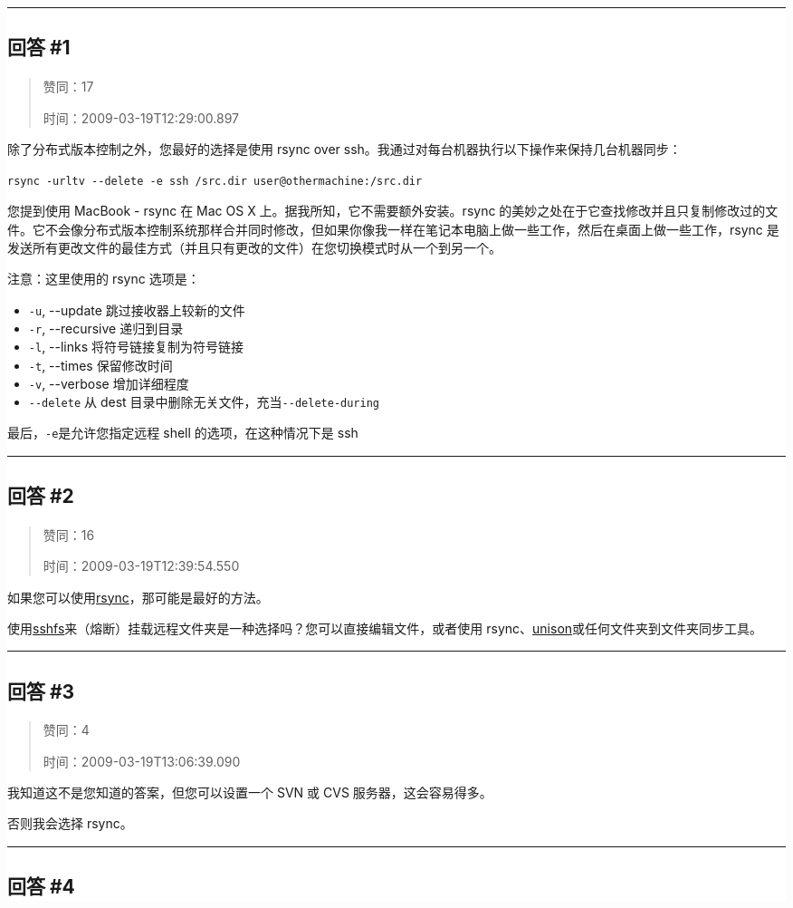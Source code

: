 * * *

## 回答 #1

> 赞同：17
> 
> 时间：2009-03-19T12:29:00.897

除了分布式版本控制之外，您最好的选择是使用 rsync over ssh。我通过对每台机器执行以下操作来保持几台机器同步：

```
rsync -urltv --delete -e ssh /src.dir user@othermachine:/src.dir 
```

您提到使用 MacBook - rsync 在 Mac OS X 上。据我所知，它不需要额外安装。rsync 的美妙之处在于它查找修改并且只复制修改过的文件。它不会像分布式版本控制系统那样合并同时修改，但如果你像我一样在笔记本电脑上做一些工作，然后在桌面上做一些工作，rsync 是发送所有更改文件的最佳方式（并且只有更改的文件）在您切换模式时从一个到另一个。

注意：这里使用的 rsync 选项是：

*   `-u`, --update 跳过接收器上较新的文件
*   `-r`, --recursive 递归到目录
*   `-l`, --links 将符号链接复制为符号链接
*   `-t`, --times 保留修改时间
*   `-v`, --verbose 增加详细程度
*   `--delete` 从 dest 目录中删除无关文件，充当`--delete-during`

最后，`-e`是允许您指定远程 shell 的选项，在这种情况下是 ssh

* * *

## 回答 #2

> 赞同：16
> 
> 时间：2009-03-19T12:39:54.550

如果您可以使用[rsync](http://samba.anu.edu.au/rsync/)，那可能是最好的方法。

使用[sshfs](http://fuse.sourceforge.net/sshfs.html)来（熔断）挂载远程文件夹是一种选择吗？您可以直接编辑文件，或者使用 rsync、[unison](http://www.cis.upenn.edu/~bcpierce/unison/)或任何文件夹到文件夹同步工具。

* * *

## 回答 #3

> 赞同：4
> 
> 时间：2009-03-19T13:06:39.090

我知道这不是您知道的答案，但您可以设置一个 SVN 或 CVS 服务器，这会容易得多。

否则我会选择 rsync。

* * *

## 回答 #4
